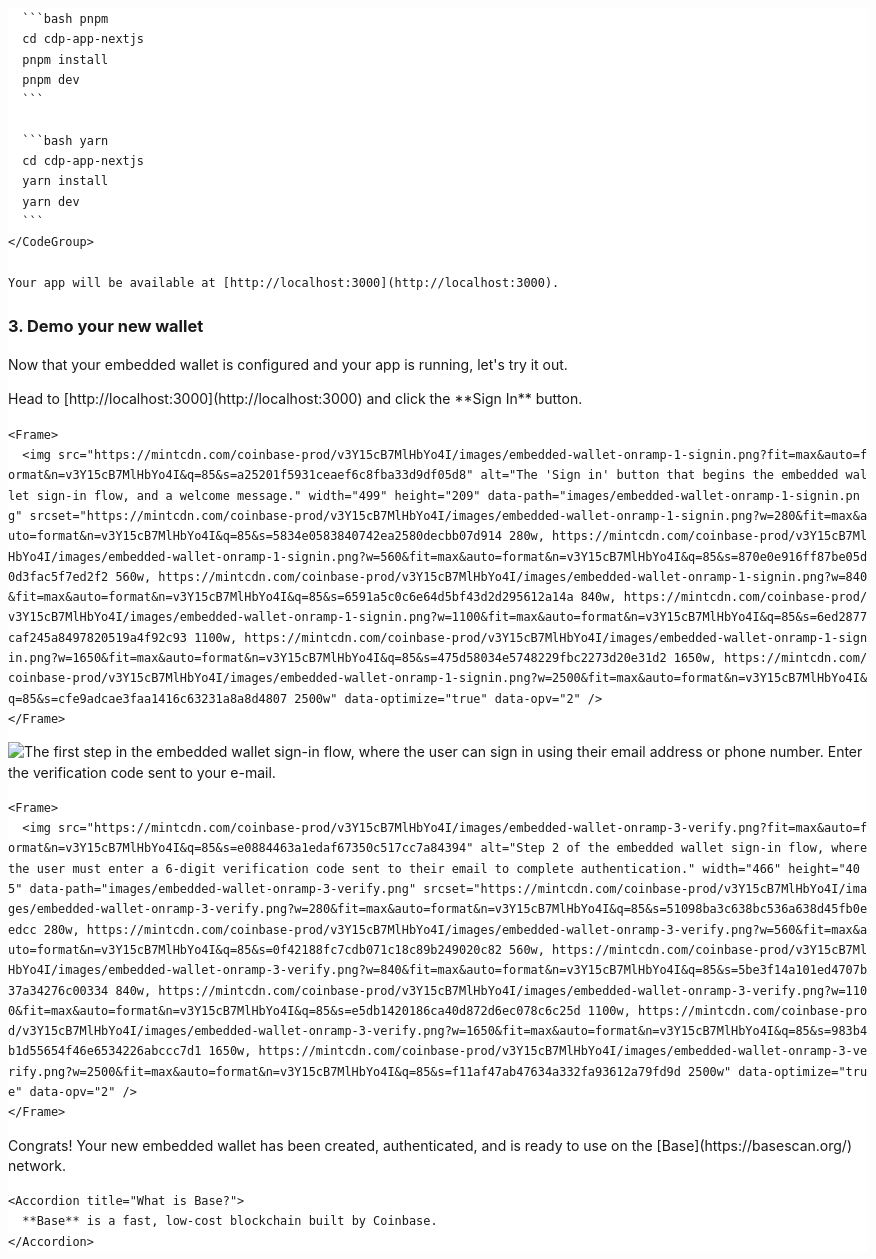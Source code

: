       ```bash pnpm
      cd cdp-app-nextjs
      pnpm install
      pnpm dev
      ```

      ```bash yarn
      cd cdp-app-nextjs
      yarn install
      yarn dev
      ```
    </CodeGroup>

    Your app will be available at [http://localhost:3000](http://localhost:3000).
  </Step>
</Steps>

### 3. Demo your new wallet

Now that your embedded wallet is configured and your app is running, let's try it out.

<Steps titleSize="p">
  <Step title="Sign in">
    Head to [http://localhost:3000](http://localhost:3000) and click the **Sign In** button.

    <Frame>
      <img src="https://mintcdn.com/coinbase-prod/v3Y15cB7MlHbYo4I/images/embedded-wallet-onramp-1-signin.png?fit=max&auto=format&n=v3Y15cB7MlHbYo4I&q=85&s=a25201f5931ceaef6c8fba33d9df05d8" alt="The 'Sign in' button that begins the embedded wallet sign-in flow, and a welcome message." width="499" height="209" data-path="images/embedded-wallet-onramp-1-signin.png" srcset="https://mintcdn.com/coinbase-prod/v3Y15cB7MlHbYo4I/images/embedded-wallet-onramp-1-signin.png?w=280&fit=max&auto=format&n=v3Y15cB7MlHbYo4I&q=85&s=5834e0583840742ea2580decbb07d914 280w, https://mintcdn.com/coinbase-prod/v3Y15cB7MlHbYo4I/images/embedded-wallet-onramp-1-signin.png?w=560&fit=max&auto=format&n=v3Y15cB7MlHbYo4I&q=85&s=870e0e916ff87be05d0d3fac5f7ed2f2 560w, https://mintcdn.com/coinbase-prod/v3Y15cB7MlHbYo4I/images/embedded-wallet-onramp-1-signin.png?w=840&fit=max&auto=format&n=v3Y15cB7MlHbYo4I&q=85&s=6591a5c0c6e64d5bf43d2d295612a14a 840w, https://mintcdn.com/coinbase-prod/v3Y15cB7MlHbYo4I/images/embedded-wallet-onramp-1-signin.png?w=1100&fit=max&auto=format&n=v3Y15cB7MlHbYo4I&q=85&s=6ed2877caf245a8497820519a4f92c93 1100w, https://mintcdn.com/coinbase-prod/v3Y15cB7MlHbYo4I/images/embedded-wallet-onramp-1-signin.png?w=1650&fit=max&auto=format&n=v3Y15cB7MlHbYo4I&q=85&s=475d58034e5748229fbc2273d20e31d2 1650w, https://mintcdn.com/coinbase-prod/v3Y15cB7MlHbYo4I/images/embedded-wallet-onramp-1-signin.png?w=2500&fit=max&auto=format&n=v3Y15cB7MlHbYo4I&q=85&s=cfe9adcae3faa1416c63231a8a8d4807 2500w" data-optimize="true" data-opv="2" />
    </Frame>
  </Step>

  <Step title="Enter your email">
    <Frame>
      <img src="https://mintcdn.com/coinbase-prod/v3Y15cB7MlHbYo4I/images/embedded-wallet-onramp-2-continue-with-email.png?fit=max&auto=format&n=v3Y15cB7MlHbYo4I&q=85&s=c5cf0208689bc6246e88cf3356f60e0b" alt="The first step in the embedded wallet sign-in flow, where the user can sign in using their email address or phone number." width="470" height="523" data-path="images/embedded-wallet-onramp-2-continue-with-email.png" srcset="https://mintcdn.com/coinbase-prod/v3Y15cB7MlHbYo4I/images/embedded-wallet-onramp-2-continue-with-email.png?w=280&fit=max&auto=format&n=v3Y15cB7MlHbYo4I&q=85&s=1504af5df5595bb2dd4e1f2d4865a95f 280w, https://mintcdn.com/coinbase-prod/v3Y15cB7MlHbYo4I/images/embedded-wallet-onramp-2-continue-with-email.png?w=560&fit=max&auto=format&n=v3Y15cB7MlHbYo4I&q=85&s=e3a0ad5efcddd9614e7bbe9c89d7a788 560w, https://mintcdn.com/coinbase-prod/v3Y15cB7MlHbYo4I/images/embedded-wallet-onramp-2-continue-with-email.png?w=840&fit=max&auto=format&n=v3Y15cB7MlHbYo4I&q=85&s=f1338195fb97f5aabe66b53ae74219e5 840w, https://mintcdn.com/coinbase-prod/v3Y15cB7MlHbYo4I/images/embedded-wallet-onramp-2-continue-with-email.png?w=1100&fit=max&auto=format&n=v3Y15cB7MlHbYo4I&q=85&s=b1754a1129e67a9d1109ccfa78a7c15c 1100w, https://mintcdn.com/coinbase-prod/v3Y15cB7MlHbYo4I/images/embedded-wallet-onramp-2-continue-with-email.png?w=1650&fit=max&auto=format&n=v3Y15cB7MlHbYo4I&q=85&s=a18e0e4043f5e864898dfc309d37e0b4 1650w, https://mintcdn.com/coinbase-prod/v3Y15cB7MlHbYo4I/images/embedded-wallet-onramp-2-continue-with-email.png?w=2500&fit=max&auto=format&n=v3Y15cB7MlHbYo4I&q=85&s=c41eefe994bee0444f6cacd2fc2e52c6 2500w" data-optimize="true" data-opv="2" />
    </Frame>
  </Step>

  <Step title="Verify">
    Enter the verification code sent to your e-mail.

    <Frame>
      <img src="https://mintcdn.com/coinbase-prod/v3Y15cB7MlHbYo4I/images/embedded-wallet-onramp-3-verify.png?fit=max&auto=format&n=v3Y15cB7MlHbYo4I&q=85&s=e0884463a1edaf67350c517cc7a84394" alt="Step 2 of the embedded wallet sign-in flow, where the user must enter a 6-digit verification code sent to their email to complete authentication." width="466" height="405" data-path="images/embedded-wallet-onramp-3-verify.png" srcset="https://mintcdn.com/coinbase-prod/v3Y15cB7MlHbYo4I/images/embedded-wallet-onramp-3-verify.png?w=280&fit=max&auto=format&n=v3Y15cB7MlHbYo4I&q=85&s=51098ba3c638bc536a638d45fb0eedcc 280w, https://mintcdn.com/coinbase-prod/v3Y15cB7MlHbYo4I/images/embedded-wallet-onramp-3-verify.png?w=560&fit=max&auto=format&n=v3Y15cB7MlHbYo4I&q=85&s=0f42188fc7cdb071c18c89b249020c82 560w, https://mintcdn.com/coinbase-prod/v3Y15cB7MlHbYo4I/images/embedded-wallet-onramp-3-verify.png?w=840&fit=max&auto=format&n=v3Y15cB7MlHbYo4I&q=85&s=5be3f14a101ed4707b37a34276c00334 840w, https://mintcdn.com/coinbase-prod/v3Y15cB7MlHbYo4I/images/embedded-wallet-onramp-3-verify.png?w=1100&fit=max&auto=format&n=v3Y15cB7MlHbYo4I&q=85&s=e5db1420186ca40d872d6ec078c6c25d 1100w, https://mintcdn.com/coinbase-prod/v3Y15cB7MlHbYo4I/images/embedded-wallet-onramp-3-verify.png?w=1650&fit=max&auto=format&n=v3Y15cB7MlHbYo4I&q=85&s=983b4b1d55654f46e6534226abccc7d1 1650w, https://mintcdn.com/coinbase-prod/v3Y15cB7MlHbYo4I/images/embedded-wallet-onramp-3-verify.png?w=2500&fit=max&auto=format&n=v3Y15cB7MlHbYo4I&q=85&s=f11af47ab47634a332fa93612a79fd9d 2500w" data-optimize="true" data-opv="2" />
    </Frame>
  </Step>

  <Step title="View your new wallet">
    Congrats! Your new embedded wallet has been created, authenticated, and is ready to use on the [Base](https://basescan.org/) network.

    <Accordion title="What is Base?">
      **Base** is a fast, low-cost blockchain built by Coinbase.
    </Accordion>

